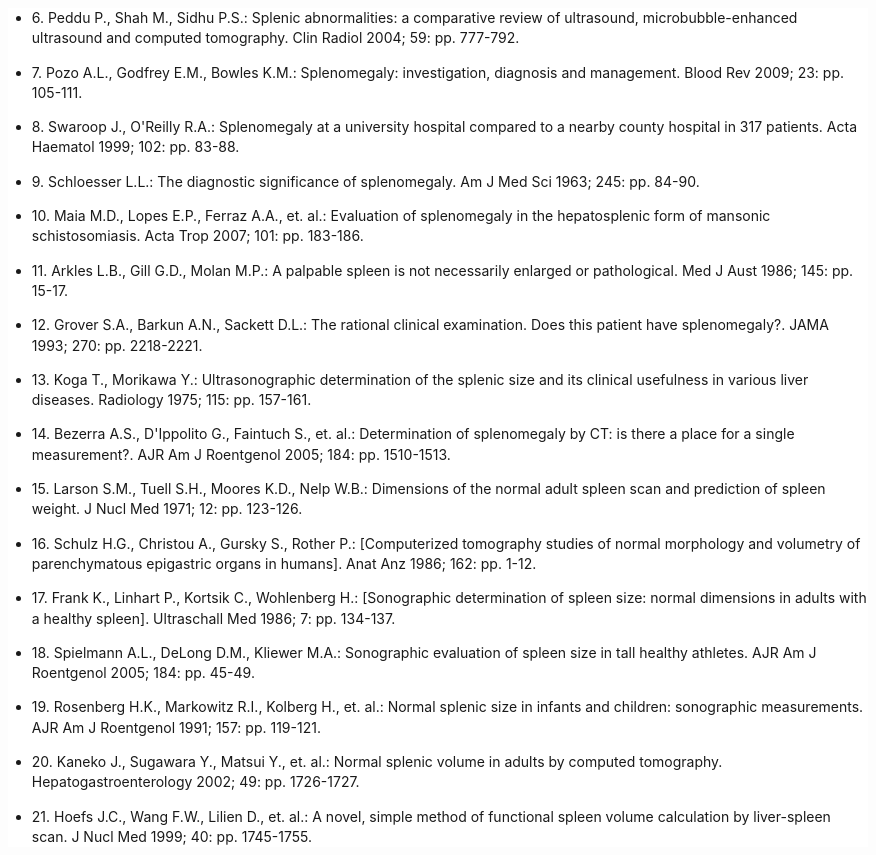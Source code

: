 
- 6\. Peddu P., Shah M., Sidhu P.S.: Splenic abnormalities: a comparative review of ultrasound, microbubble-enhanced ultrasound and computed tomography. Clin Radiol 2004; 59: pp. 777-792.


- 7\. Pozo A.L., Godfrey E.M., Bowles K.M.: Splenomegaly: investigation, diagnosis and management. Blood Rev 2009; 23: pp. 105-111.


- 8\. Swaroop J., O'Reilly R.A.: Splenomegaly at a university hospital compared to a nearby county hospital in 317 patients. Acta Haematol 1999; 102: pp. 83-88.


- 9\. Schloesser L.L.: The diagnostic significance of splenomegaly. Am J Med Sci 1963; 245: pp. 84-90.


- 10\. Maia M.D., Lopes E.P., Ferraz A.A., et. al.: Evaluation of splenomegaly in the hepatosplenic form of mansonic schistosomiasis. Acta Trop 2007; 101: pp. 183-186.


- 11\. Arkles L.B., Gill G.D., Molan M.P.: A palpable spleen is not necessarily enlarged or pathological. Med J Aust 1986; 145: pp. 15-17.


- 12\. Grover S.A., Barkun A.N., Sackett D.L.: The rational clinical examination. Does this patient have splenomegaly?. JAMA 1993; 270: pp. 2218-2221.


- 13\. Koga T., Morikawa Y.: Ultrasonographic determination of the splenic size and its clinical usefulness in various liver diseases. Radiology 1975; 115: pp. 157-161.


- 14\. Bezerra A.S., D'Ippolito G., Faintuch S., et. al.: Determination of splenomegaly by CT: is there a place for a single measurement?. AJR Am J Roentgenol 2005; 184: pp. 1510-1513.


- 15\. Larson S.M., Tuell S.H., Moores K.D., Nelp W.B.: Dimensions of the normal adult spleen scan and prediction of spleen weight. J Nucl Med 1971; 12: pp. 123-126.


- 16\. Schulz H.G., Christou A., Gursky S., Rother P.: \[Computerized tomography studies of normal morphology and volumetry of parenchymatous epigastric organs in humans\]. Anat Anz 1986; 162: pp. 1-12.


- 17\. Frank K., Linhart P., Kortsik C., Wohlenberg H.: \[Sonographic determination of spleen size: normal dimensions in adults with a healthy spleen\]. Ultraschall Med 1986; 7: pp. 134-137.


- 18\. Spielmann A.L., DeLong D.M., Kliewer M.A.: Sonographic evaluation of spleen size in tall healthy athletes. AJR Am J Roentgenol 2005; 184: pp. 45-49.


- 19\. Rosenberg H.K., Markowitz R.I., Kolberg H., et. al.: Normal splenic size in infants and children: sonographic measurements. AJR Am J Roentgenol 1991; 157: pp. 119-121.


- 20\. Kaneko J., Sugawara Y., Matsui Y., et. al.: Normal splenic volume in adults by computed tomography. Hepatogastroenterology 2002; 49: pp. 1726-1727.


- 21\. Hoefs J.C., Wang F.W., Lilien D., et. al.: A novel, simple method of functional spleen volume calculation by liver-spleen scan. J Nucl Med 1999; 40: pp. 1745-1755.
